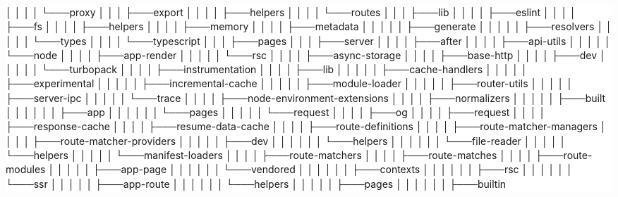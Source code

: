 │   │   │   │       └───proxy
│   │   │   ├───export
│   │   │   │   ├───helpers
│   │   │   │   └───routes
│   │   │   ├───lib
│   │   │   │   ├───eslint
│   │   │   │   ├───fs
│   │   │   │   ├───helpers
│   │   │   │   ├───memory
│   │   │   │   ├───metadata
│   │   │   │   │   ├───generate
│   │   │   │   │   ├───resolvers
│   │   │   │   │   └───types
│   │   │   │   └───typescript
│   │   │   ├───pages
│   │   │   ├───server
│   │   │   │   ├───after
│   │   │   │   ├───api-utils
│   │   │   │   │   └───node
│   │   │   │   ├───app-render
│   │   │   │   │   └───rsc
│   │   │   │   ├───async-storage
│   │   │   │   ├───base-http
│   │   │   │   ├───dev
│   │   │   │   │   └───turbopack
│   │   │   │   ├───instrumentation
│   │   │   │   ├───lib
│   │   │   │   │   ├───cache-handlers
│   │   │   │   │   ├───experimental
│   │   │   │   │   ├───incremental-cache
│   │   │   │   │   ├───module-loader
│   │   │   │   │   ├───router-utils
│   │   │   │   │   ├───server-ipc
│   │   │   │   │   └───trace
│   │   │   │   ├───node-environment-extensions
│   │   │   │   ├───normalizers
│   │   │   │   │   ├───built
│   │   │   │   │   │   ├───app
│   │   │   │   │   │   └───pages
│   │   │   │   │   └───request
│   │   │   │   ├───og
│   │   │   │   ├───request
│   │   │   │   ├───response-cache
│   │   │   │   ├───resume-data-cache
│   │   │   │   ├───route-definitions
│   │   │   │   ├───route-matcher-managers
│   │   │   │   ├───route-matcher-providers
│   │   │   │   │   ├───dev
│   │   │   │   │   │   └───helpers
│   │   │   │   │   │       └───file-reader
│   │   │   │   │   └───helpers
│   │   │   │   │       └───manifest-loaders
│   │   │   │   ├───route-matchers
│   │   │   │   ├───route-matches
│   │   │   │   ├───route-modules
│   │   │   │   │   ├───app-page
│   │   │   │   │   │   └───vendored
│   │   │   │   │   │       ├───contexts
│   │   │   │   │   │       ├───rsc
│   │   │   │   │   │       └───ssr
│   │   │   │   │   ├───app-route
│   │   │   │   │   │   └───helpers
│   │   │   │   │   ├───pages
│   │   │   │   │   │   ├───builtin